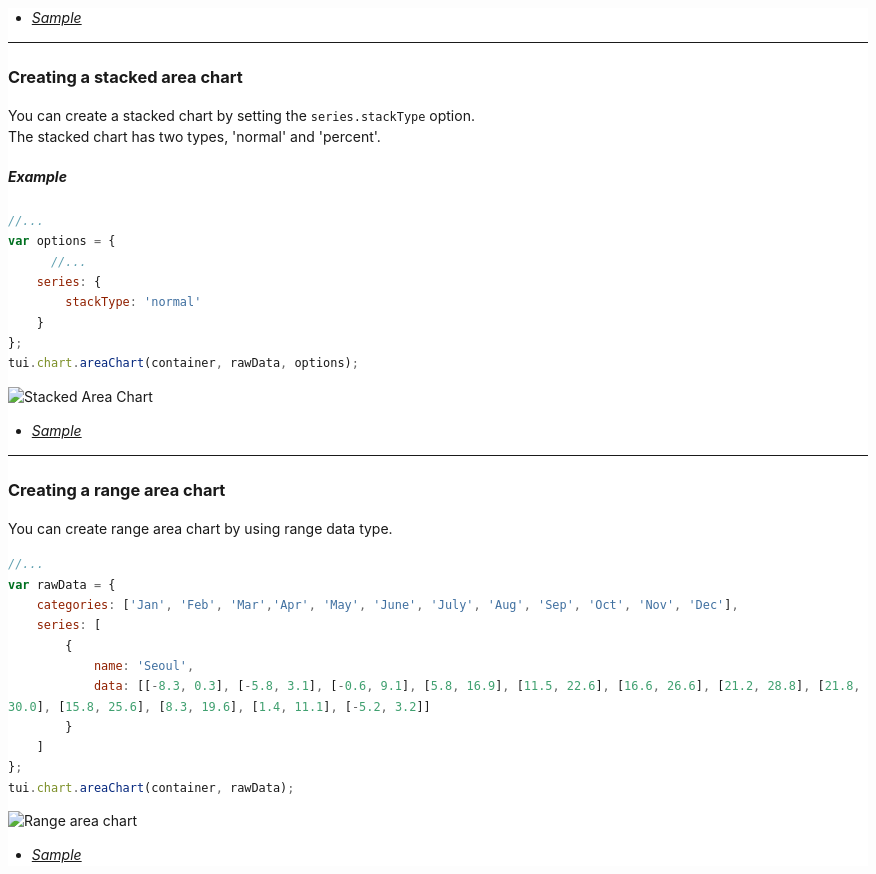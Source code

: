 * _[Sample](https://nhnent.github.io/tui.chart/latest/tutorial-example03-02-line-chart-spline.html)_

***

### Creating a stacked area chart

You can create a stacked chart by setting the `series.stackType` option.<br>
The stacked chart has two types, 'normal' and 'percent'.

##### Example

```javascript
//...
var options = {
      //...
    series: {
        stackType: 'normal'
    }
};
tui.chart.areaChart(container, rawData, options);
```
![Stacked Area Chart](https://cloud.githubusercontent.com/assets/2888775/13161453/1d87cb5e-d6e1-11e5-82cc-7f1ba612a7a7.png)

* _[Sample](https://nhnent.github.io/tui.chart/latest/tutorial-example04-02-area-chart-normal-stack.html)_

***

### Creating a range area chart

You can create range area chart by using range data type.

```javascript
//...
var rawData = {
    categories: ['Jan', 'Feb', 'Mar','Apr', 'May', 'June', 'July', 'Aug', 'Sep', 'Oct', 'Nov', 'Dec'],
    series: [
        {
            name: 'Seoul',
            data: [[-8.3, 0.3], [-5.8, 3.1], [-0.6, 9.1], [5.8, 16.9], [11.5, 22.6], [16.6, 26.6], [21.2, 28.8], [21.8, 30.0], [15.8, 25.6], [8.3, 19.6], [1.4, 11.1], [-5.2, 3.2]]
        }
    ]
};
tui.chart.areaChart(container, rawData);
```

![Range area chart](https://cloud.githubusercontent.com/assets/2888775/14885919/0ea1c926-0d89-11e6-9a91-c7b4bc11b0fc.png)

* _[Sample](https://nhnent.github.io/tui.chart/latest/tutorial-example04-03-area-chart-range-data.html)_
